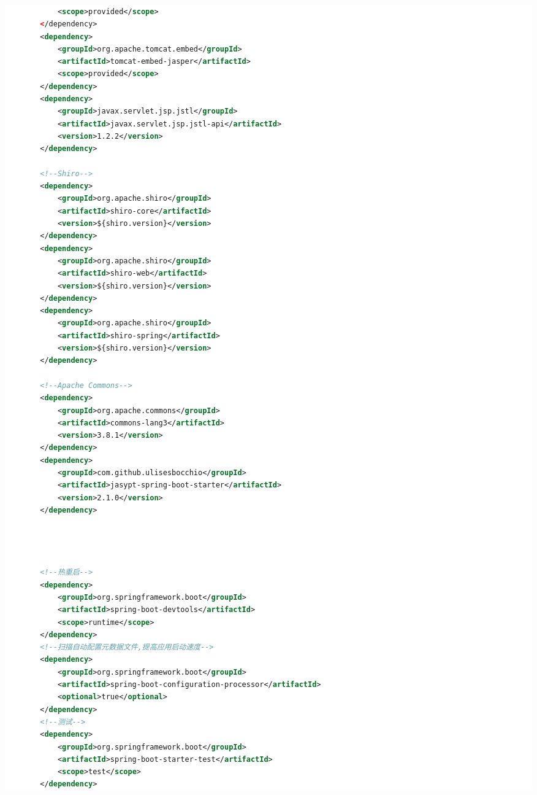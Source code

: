 ``` xml
            <scope>provided</scope>
        </dependency>
        <dependency>
            <groupId>org.apache.tomcat.embed</groupId>
            <artifactId>tomcat-embed-jasper</artifactId>
            <scope>provided</scope>
        </dependency>
        <dependency>
            <groupId>javax.servlet.jsp.jstl</groupId>
            <artifactId>javax.servlet.jsp.jstl-api</artifactId>
            <version>1.2.2</version>
        </dependency>

        <!--Shiro-->
        <dependency>
            <groupId>org.apache.shiro</groupId>
            <artifactId>shiro-core</artifactId>
            <version>${shiro.version}</version>
        </dependency>
        <dependency>
            <groupId>org.apache.shiro</groupId>
            <artifactId>shiro-web</artifactId>
            <version>${shiro.version}</version>
        </dependency>
        <dependency>
            <groupId>org.apache.shiro</groupId>
            <artifactId>shiro-spring</artifactId>
            <version>${shiro.version}</version>
        </dependency>

        <!--Apache Commons-->
        <dependency>
            <groupId>org.apache.commons</groupId>
            <artifactId>commons-lang3</artifactId>
            <version>3.8.1</version>
        </dependency>
        <dependency>
            <groupId>com.github.ulisesbocchio</groupId>
            <artifactId>jasypt-spring-boot-starter</artifactId>
            <version>2.1.0</version>
        </dependency>




        <!--热重启-->
        <dependency>
            <groupId>org.springframework.boot</groupId>
            <artifactId>spring-boot-devtools</artifactId>
            <scope>runtime</scope>
        </dependency>
        <!--扫描自动配置元数据文件,提高应用启动速度-->
        <dependency>
            <groupId>org.springframework.boot</groupId>
            <artifactId>spring-boot-configuration-processor</artifactId>
            <optional>true</optional>
        </dependency>
        <!--测试-->
        <dependency>
            <groupId>org.springframework.boot</groupId>
            <artifactId>spring-boot-starter-test</artifactId>
            <scope>test</scope>
        </dependency>
```